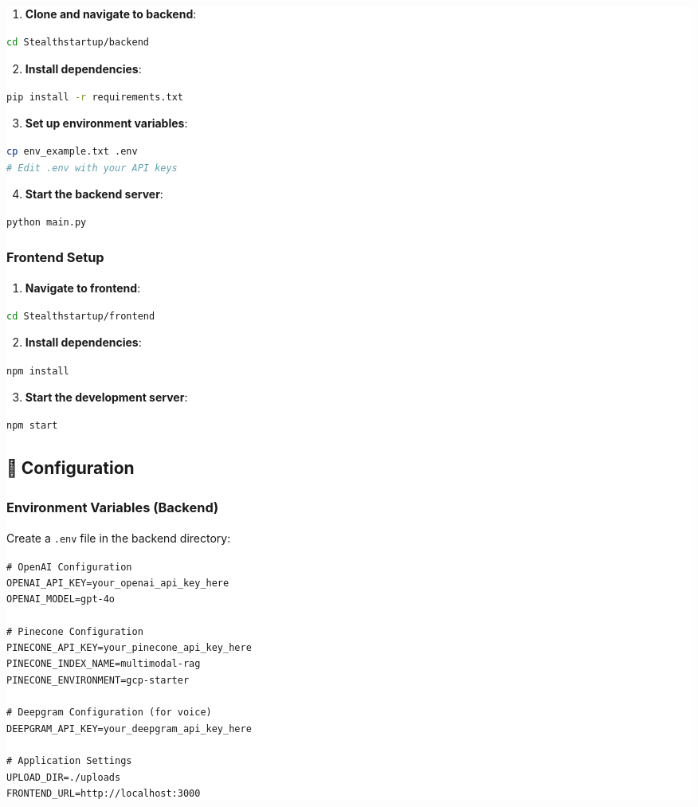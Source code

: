 1. **Clone and navigate to backend**:
```bash
cd Stealthstartup/backend
```

2. **Install dependencies**:
```bash
pip install -r requirements.txt
```

3. **Set up environment variables**:
```bash
cp env_example.txt .env
# Edit .env with your API keys
```

4. **Start the backend server**:
```bash
python main.py
```

### Frontend Setup

1. **Navigate to frontend**:
```bash
cd Stealthstartup/frontend
```

2. **Install dependencies**:
```bash
npm install
```

3. **Start the development server**:
```bash
npm start
```

## 🔧 Configuration

### Environment Variables (Backend)

Create a `.env` file in the backend directory:

```env
# OpenAI Configuration
OPENAI_API_KEY=your_openai_api_key_here
OPENAI_MODEL=gpt-4o

# Pinecone Configuration
PINECONE_API_KEY=your_pinecone_api_key_here
PINECONE_INDEX_NAME=multimodal-rag
PINECONE_ENVIRONMENT=gcp-starter

# Deepgram Configuration (for voice)
DEEPGRAM_API_KEY=your_deepgram_api_key_here

# Application Settings
UPLOAD_DIR=./uploads
FRONTEND_URL=http://localhost:3000
```
